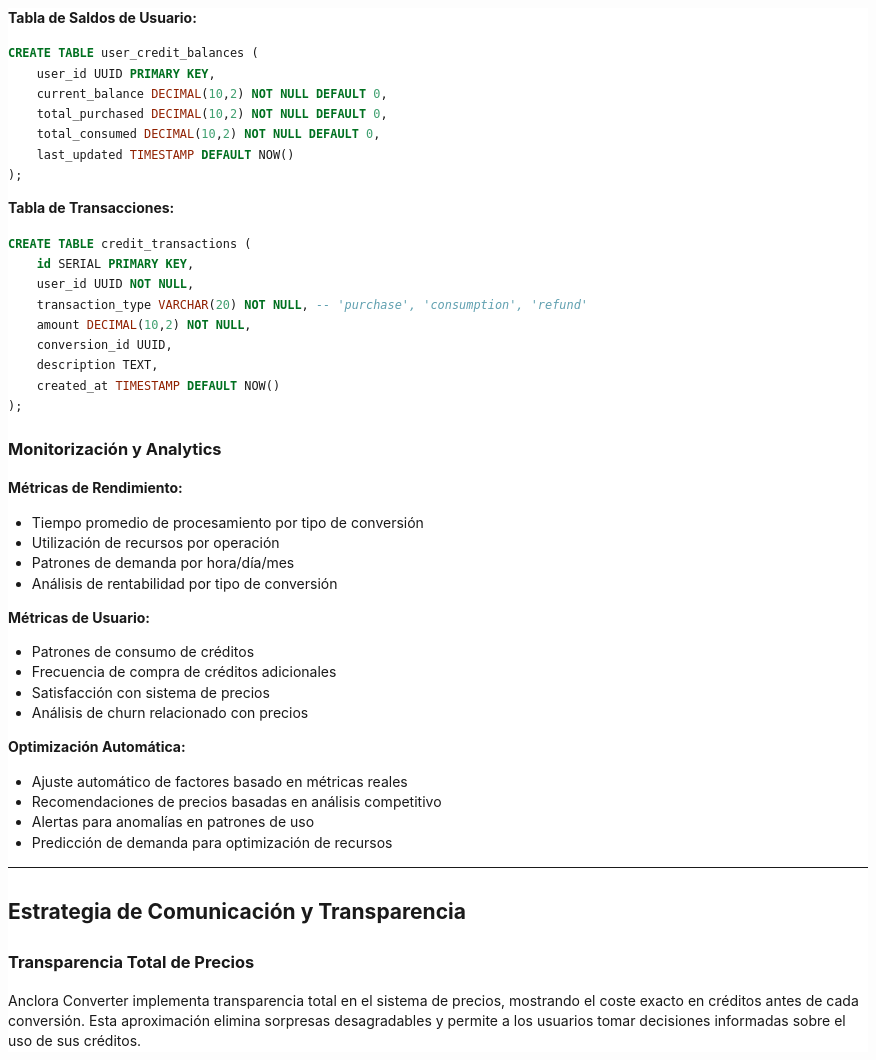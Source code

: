 **Tabla de Saldos de Usuario:**
```sql
CREATE TABLE user_credit_balances (
    user_id UUID PRIMARY KEY,
    current_balance DECIMAL(10,2) NOT NULL DEFAULT 0,
    total_purchased DECIMAL(10,2) NOT NULL DEFAULT 0,
    total_consumed DECIMAL(10,2) NOT NULL DEFAULT 0,
    last_updated TIMESTAMP DEFAULT NOW()
);
```

**Tabla de Transacciones:**
```sql
CREATE TABLE credit_transactions (
    id SERIAL PRIMARY KEY,
    user_id UUID NOT NULL,
    transaction_type VARCHAR(20) NOT NULL, -- 'purchase', 'consumption', 'refund'
    amount DECIMAL(10,2) NOT NULL,
    conversion_id UUID,
    description TEXT,
    created_at TIMESTAMP DEFAULT NOW()
);
```

### Monitorización y Analytics

**Métricas de Rendimiento:**
- Tiempo promedio de procesamiento por tipo de conversión
- Utilización de recursos por operación
- Patrones de demanda por hora/día/mes
- Análisis de rentabilidad por tipo de conversión

**Métricas de Usuario:**
- Patrones de consumo de créditos
- Frecuencia de compra de créditos adicionales
- Satisfacción con sistema de precios
- Análisis de churn relacionado con precios

**Optimización Automática:**
- Ajuste automático de factores basado en métricas reales
- Recomendaciones de precios basadas en análisis competitivo
- Alertas para anomalías en patrones de uso
- Predicción de demanda para optimización de recursos

---

## Estrategia de Comunicación y Transparencia

### Transparencia Total de Precios

Anclora Converter implementa transparencia total en el sistema de precios, mostrando el coste exacto en créditos antes de cada conversión. Esta aproximación elimina sorpresas desagradables y permite a los usuarios tomar decisiones informadas sobre el uso de sus créditos.
